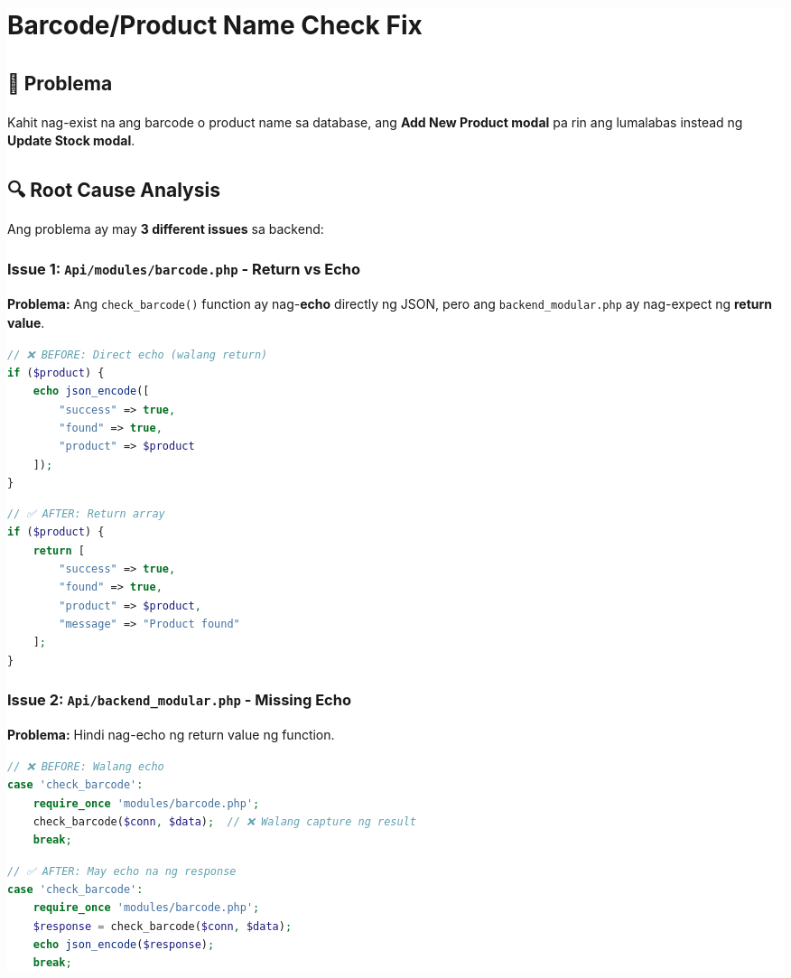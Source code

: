 # Barcode/Product Name Check Fix

## 🐛 Problema
Kahit nag-exist na ang barcode o product name sa database, ang **Add New Product modal** pa rin ang lumalabas instead ng **Update Stock modal**.

## 🔍 Root Cause Analysis

Ang problema ay may **3 different issues** sa backend:

### Issue 1: `Api/modules/barcode.php` - Return vs Echo
**Problema:** Ang `check_barcode()` function ay nag-**echo** directly ng JSON, pero ang `backend_modular.php` ay nag-expect ng **return value**.

```php
// ❌ BEFORE: Direct echo (walang return)
if ($product) {
    echo json_encode([
        "success" => true,
        "found" => true,
        "product" => $product
    ]);
}
```

```php
// ✅ AFTER: Return array
if ($product) {
    return [
        "success" => true,
        "found" => true,
        "product" => $product,
        "message" => "Product found"
    ];
}
```

### Issue 2: `Api/backend_modular.php` - Missing Echo
**Problema:** Hindi nag-echo ng return value ng function.

```php
// ❌ BEFORE: Walang echo
case 'check_barcode':
    require_once 'modules/barcode.php';
    check_barcode($conn, $data);  // ❌ Walang capture ng result
    break;
```

```php
// ✅ AFTER: May echo na ng response
case 'check_barcode':
    require_once 'modules/barcode.php';
    $response = check_barcode($conn, $data);
    echo json_encode($response);
    break;
```
